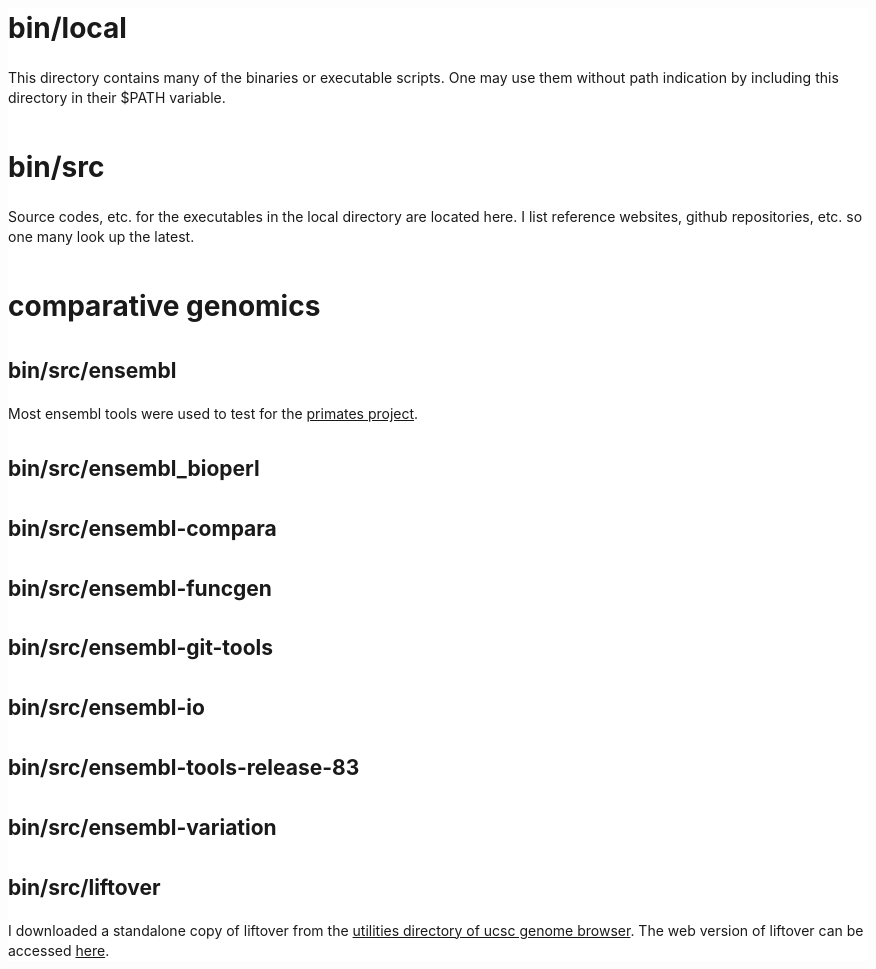 




# bin/local

This directory contains many of the binaries or executable scripts. One may use them without path indication by including this directory in their $PATH variable. 


# bin/src

Source codes, etc. for the executables in the local directory are located here. I list reference websites, github repositories, etc. so one many look up the latest.


# comparative genomics

## bin/src/ensembl

Most ensembl tools were used to test for the [primates project](https://github.com/ypar/chrbrolab/blob/master/primates/README_primates.md).

## bin/src/ensembl_bioperl

## bin/src/ensembl-compara

## bin/src/ensembl-funcgen

## bin/src/ensembl-git-tools

## bin/src/ensembl-io

## bin/src/ensembl-tools-release-83

## bin/src/ensembl-variation


## bin/src/liftover

I downloaded a standalone copy of liftover from the [utilities directory of ucsc genome browser](http://hgdownload.soe.ucsc.edu/admin/exe/). The web version of liftover can be accessed [here](http://genome.ucsc.edu/cgi-bin/hgLiftOver). 




